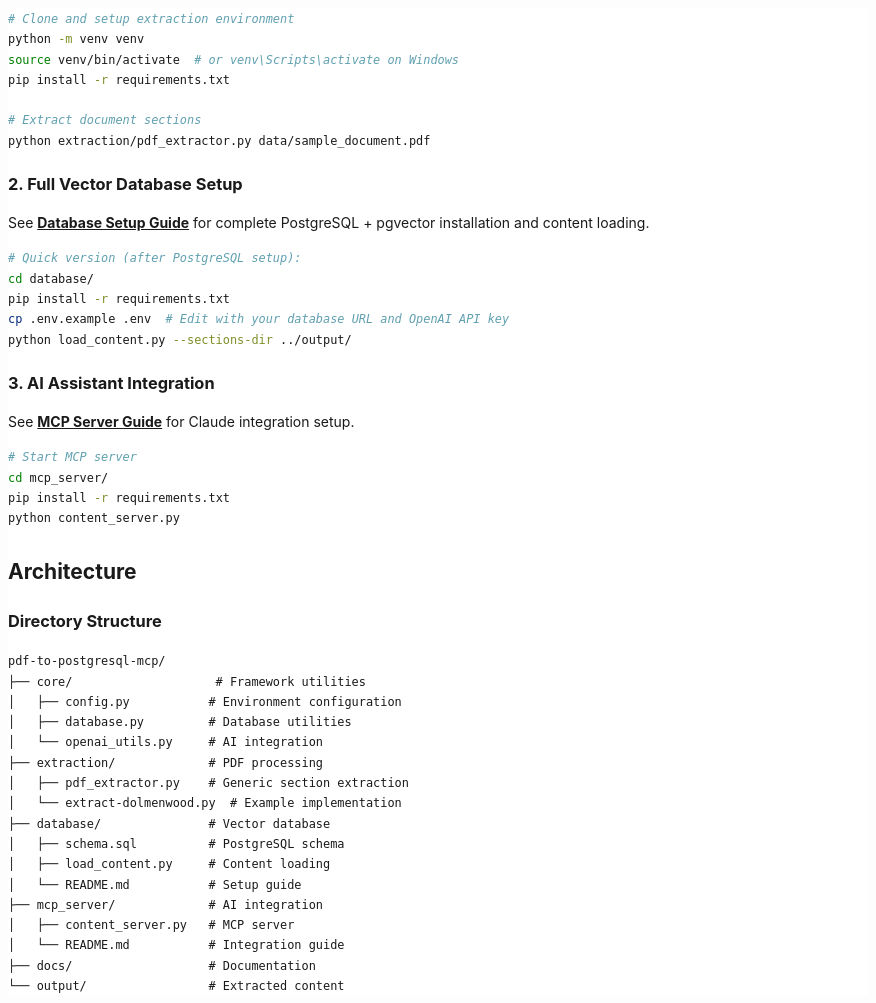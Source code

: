 ```bash
# Clone and setup extraction environment
python -m venv venv
source venv/bin/activate  # or venv\Scripts\activate on Windows
pip install -r requirements.txt

# Extract document sections
python extraction/pdf_extractor.py data/sample_document.pdf
```

### 2. Full Vector Database Setup

See **[Database Setup Guide](database/README.md)** for complete PostgreSQL + pgvector installation and content loading.

```bash
# Quick version (after PostgreSQL setup):
cd database/
pip install -r requirements.txt
cp .env.example .env  # Edit with your database URL and OpenAI API key
python load_content.py --sections-dir ../output/
```

### 3. AI Assistant Integration

See **[MCP Server Guide](mcp_server/README.md)** for Claude integration setup.

```bash
# Start MCP server
cd mcp_server/
pip install -r requirements.txt
python content_server.py
```

## Architecture

### Directory Structure
```
pdf-to-postgresql-mcp/
├── core/                    # Framework utilities
│   ├── config.py           # Environment configuration
│   ├── database.py         # Database utilities
│   └── openai_utils.py     # AI integration
├── extraction/             # PDF processing
│   ├── pdf_extractor.py    # Generic section extraction
│   └── extract-dolmenwood.py  # Example implementation
├── database/               # Vector database
│   ├── schema.sql          # PostgreSQL schema
│   ├── load_content.py     # Content loading
│   └── README.md           # Setup guide
├── mcp_server/             # AI integration
│   ├── content_server.py   # MCP server
│   └── README.md           # Integration guide
├── docs/                   # Documentation
└── output/                 # Extracted content
```
